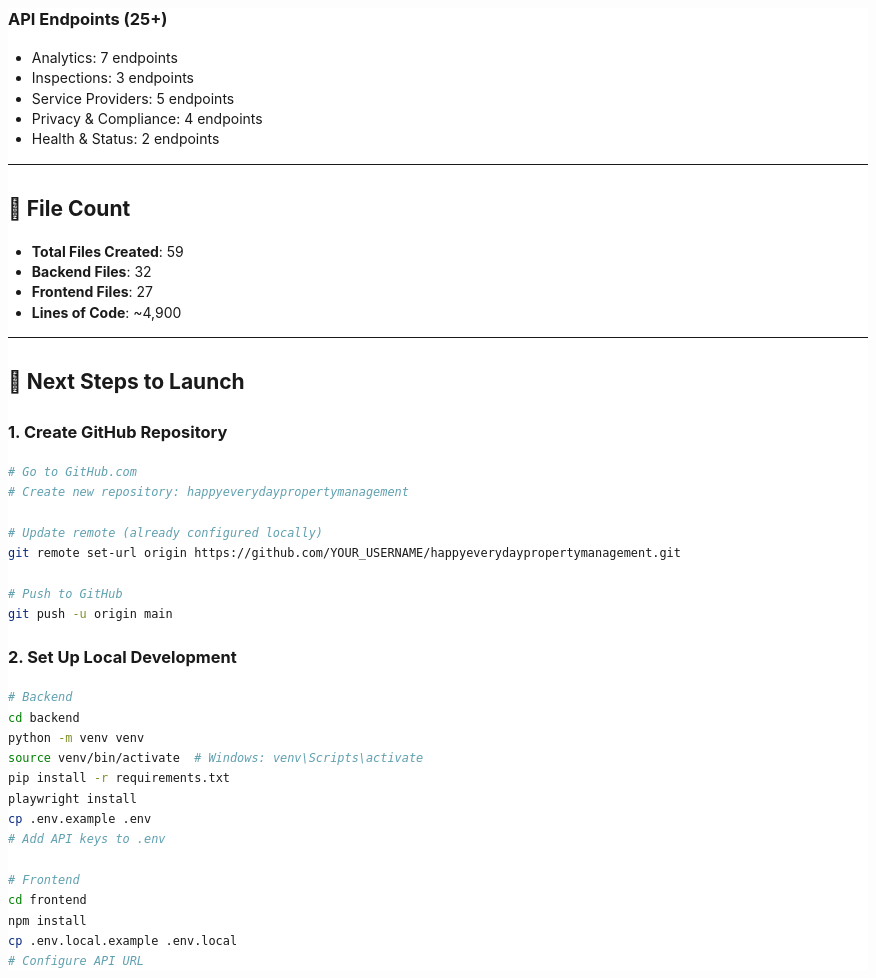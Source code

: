### API Endpoints (25+)
- Analytics: 7 endpoints
- Inspections: 3 endpoints
- Service Providers: 5 endpoints
- Privacy & Compliance: 4 endpoints
- Health & Status: 2 endpoints

---

## 📁 File Count

- **Total Files Created**: 59
- **Backend Files**: 32
- **Frontend Files**: 27
- **Lines of Code**: ~4,900

---

## 🚀 Next Steps to Launch

### 1. Create GitHub Repository

```bash
# Go to GitHub.com
# Create new repository: happyeverydaypropertymanagement

# Update remote (already configured locally)
git remote set-url origin https://github.com/YOUR_USERNAME/happyeverydaypropertymanagement.git

# Push to GitHub
git push -u origin main
```

### 2. Set Up Local Development

```bash
# Backend
cd backend
python -m venv venv
source venv/bin/activate  # Windows: venv\Scripts\activate
pip install -r requirements.txt
playwright install
cp .env.example .env
# Add API keys to .env

# Frontend
cd frontend
npm install
cp .env.local.example .env.local
# Configure API URL
```
